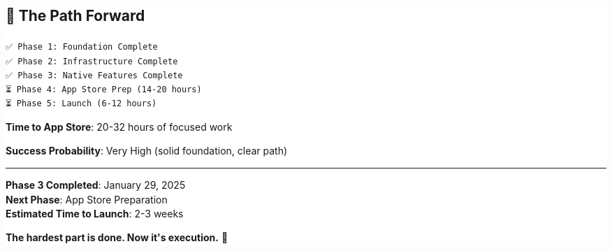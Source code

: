 
## 🎯 The Path Forward

```
✅ Phase 1: Foundation Complete
✅ Phase 2: Infrastructure Complete
✅ Phase 3: Native Features Complete
⏳ Phase 4: App Store Prep (14-20 hours)
⏳ Phase 5: Launch (6-12 hours)
```

**Time to App Store**: 20-32 hours of focused work

**Success Probability**: Very High (solid foundation, clear path)

---

**Phase 3 Completed**: January 29, 2025  
**Next Phase**: App Store Preparation  
**Estimated Time to Launch**: 2-3 weeks  

**The hardest part is done. Now it's execution.** 🚀
